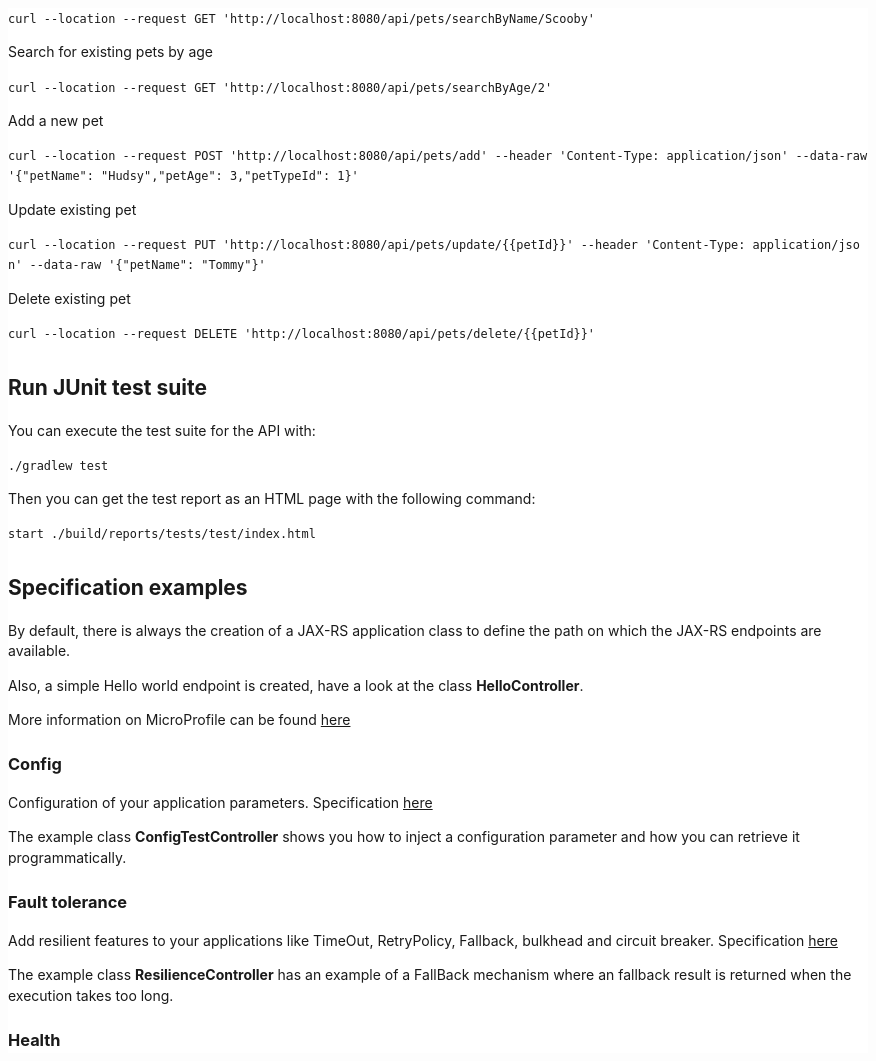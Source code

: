     curl --location --request GET 'http://localhost:8080/api/pets/searchByName/Scooby'

Search for existing pets by age

    curl --location --request GET 'http://localhost:8080/api/pets/searchByAge/2'

Add a new pet

    curl --location --request POST 'http://localhost:8080/api/pets/add' --header 'Content-Type: application/json' --data-raw '{"petName": "Hudsy","petAge": 3,"petTypeId": 1}'

Update existing pet

    curl --location --request PUT 'http://localhost:8080/api/pets/update/{{petId}}' --header 'Content-Type: application/json' --data-raw '{"petName": "Tommy"}'

Delete existing pet

    curl --location --request DELETE 'http://localhost:8080/api/pets/delete/{{petId}}'

## Run JUnit test suite

You can execute the test suite for the API with:

    ./gradlew test

Then you can get the test report as an HTML page with the following command:

    start ./build/reports/tests/test/index.html

## Specification examples

By default, there is always the creation of a JAX-RS application class to define the path on which the JAX-RS endpoints are available.

Also, a simple Hello world endpoint is created, have a look at the class **HelloController**.

More information on MicroProfile can be found [here](https://microprofile.io/)

### Config

Configuration of your application parameters. Specification [here](https://microprofile.io/project/eclipse/microprofile-config)

The example class **ConfigTestController** shows you how to inject a configuration parameter and how you can retrieve it programmatically.

### Fault tolerance

Add resilient features to your applications like TimeOut, RetryPolicy, Fallback, bulkhead and circuit breaker. Specification [here](https://microprofile.io/project/eclipse/microprofile-fault-tolerance)

The example class **ResilienceController** has an example of a FallBack mechanism where an fallback result is returned when the execution takes too long.

### Health
